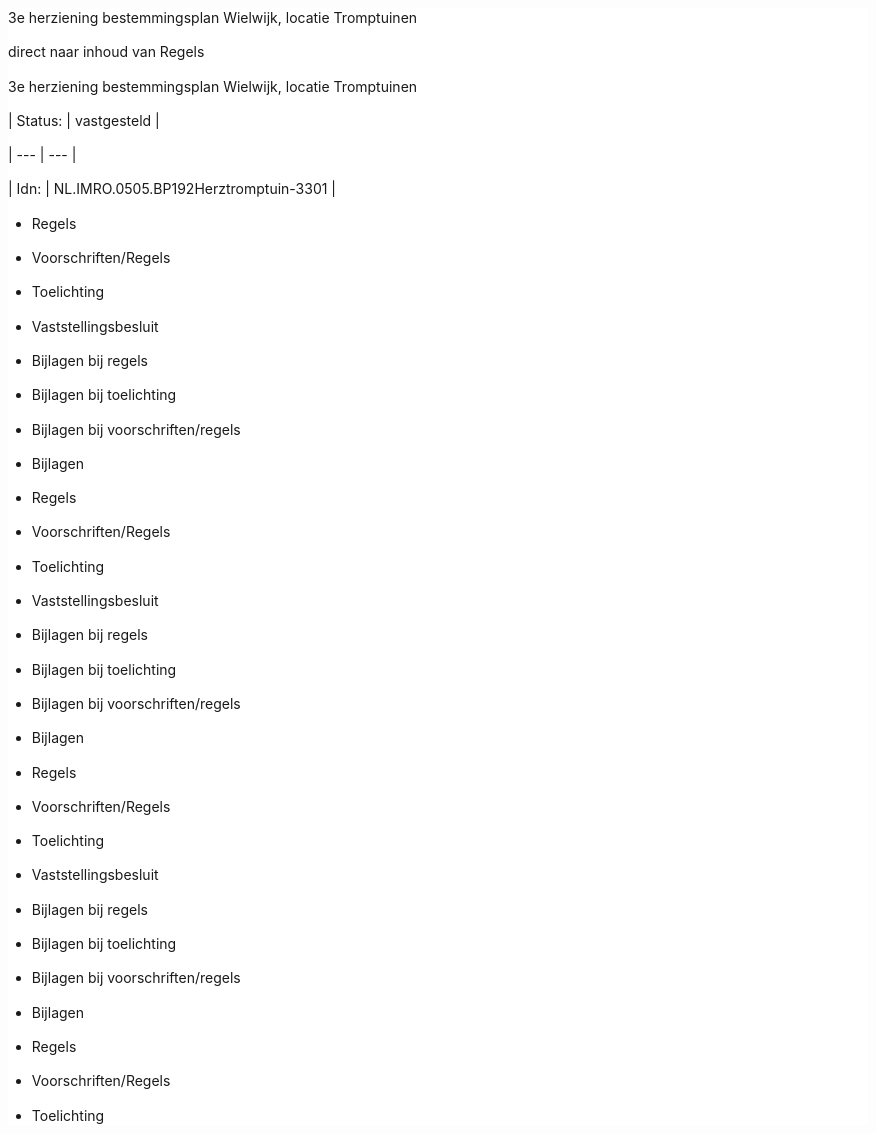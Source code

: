 3e herziening bestemmingsplan Wielwijk, locatie Tromptuinen

direct naar inhoud van Regels

3e herziening bestemmingsplan Wielwijk, locatie Tromptuinen

| Status: | vastgesteld |

| --- | --- |

| Idn: | NL.IMRO.0505\.BP192Herztromptuin\-3301 |

* Regels

* Voorschriften/Regels

* Toelichting

* Vaststellingsbesluit

* Bijlagen bij regels

* Bijlagen bij toelichting

* Bijlagen bij voorschriften/regels

* Bijlagen

* Regels

* Voorschriften/Regels

* Toelichting

* Vaststellingsbesluit

* Bijlagen bij regels

* Bijlagen bij toelichting

* Bijlagen bij voorschriften/regels

* Bijlagen

* Regels

* Voorschriften/Regels

* Toelichting

* Vaststellingsbesluit

* Bijlagen bij regels

* Bijlagen bij toelichting

* Bijlagen bij voorschriften/regels

* Bijlagen

* Regels

* Voorschriften/Regels

* Toelichting
